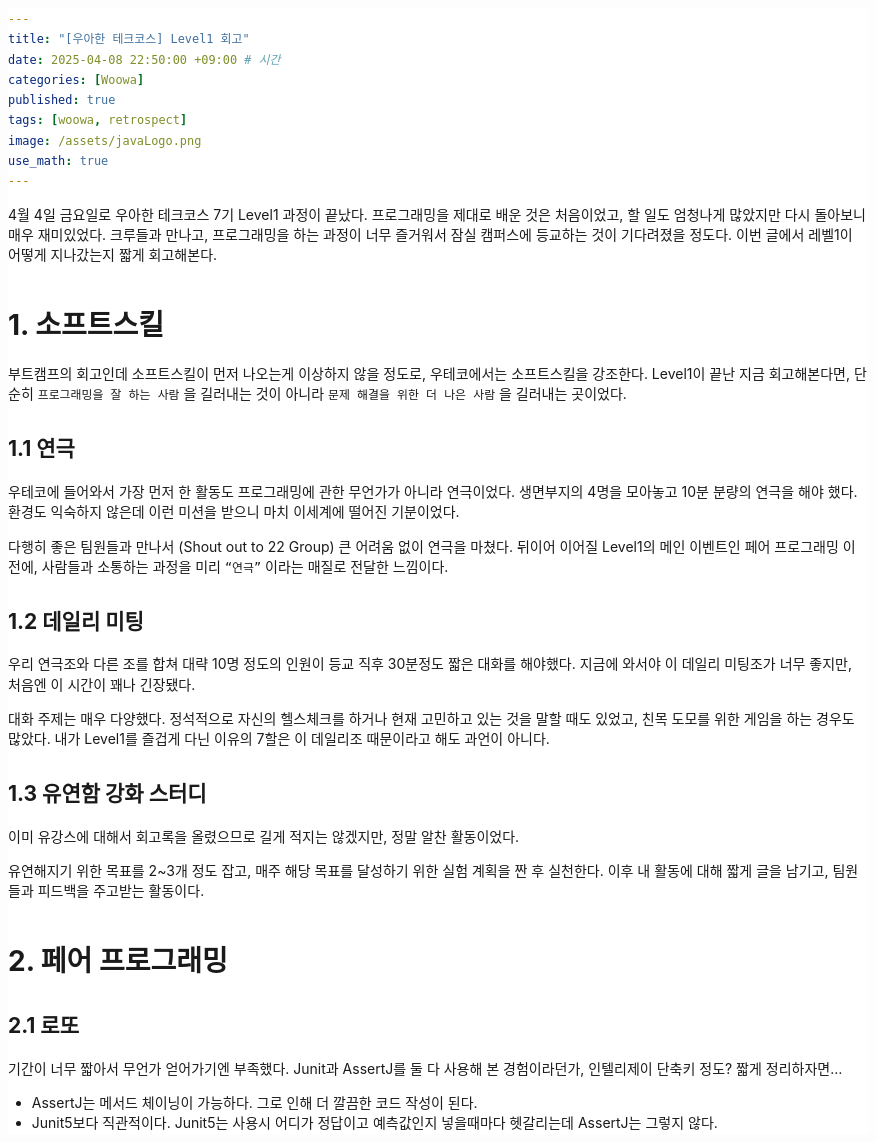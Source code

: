 ```yaml
---
title: "[우아한 테크코스] Level1 회고"
date: 2025-04-08 22:50:00 +09:00 # 시간
categories: [Woowa]
published: true
tags: [woowa, retrospect]
image: /assets/javaLogo.png
use_math: true  
---  
```


4월 4일 금요일로 우아한 테크코스 7기 Level1 과정이 끝났다. 프로그래밍을 제대로 배운 것은 처음이었고, 할 일도 엄청나게 많았지만 다시 돌아보니 매우 재미있었다. 크루들과 만나고, 프로그래밍을 하는 과정이 너무 즐거워서 잠실 캠퍼스에 등교하는 것이 기다려졌을 정도다. 이번 글에서 레벨1이 어떻게 지나갔는지 짧게 회고해본다.

# 1. 소프트스킬

부트캠프의 회고인데 소프트스킬이 먼저 나오는게 이상하지 않을 정도로, 우테코에서는 소프트스킬을 강조한다. Level1이 끝난 지금 회고해본다면, 단순히 `프로그래밍을 잘 하는 사람` 을 길러내는 것이 아니라 `문제 해결을 위한 더 나은 사람` 을 길러내는 곳이었다. 

## 1.1 연극

우테코에 들어와서 가장 먼저 한 활동도 프로그래밍에 관한 무언가가 아니라 연극이었다. 생면부지의 4명을 모아놓고 10분 분량의 연극을 해야 했다. 환경도 익숙하지 않은데 이런 미션을 받으니 마치 이세계에 떨어진 기분이었다.

다행히 좋은 팀원들과 만나서 (Shout out to 22 Group) 큰 어려움 없이 연극을 마쳤다. 뒤이어 이어질 Level1의 메인 이벤트인 페어 프로그래밍 이전에, 사람들과 소통하는 과정을 미리 `“연극”` 이라는 매질로 전달한 느낌이다.

## 1.2 데일리 미팅

우리 연극조와 다른 조를 합쳐 대략 10명 정도의 인원이 등교 직후 30분정도 짧은 대화를 해야했다. 지금에 와서야 이 데일리 미팅조가 너무 좋지만, 처음엔 이 시간이 꽤나 긴장됐다. 

대화 주제는 매우 다양했다. 정석적으로 자신의 헬스체크를 하거나 현재 고민하고 있는 것을 말할 때도 있었고, 친목 도모를 위한 게임을 하는 경우도 많았다. 내가 Level1를 즐겁게 다닌 이유의 7할은 이 데일리조 때문이라고 해도 과언이 아니다.

## 1.3 유연함 강화 스터디

이미 유강스에 대해서 회고록을 올렸으므로 길게 적지는 않겠지만, 정말 알찬 활동이었다.

유연해지기 위한 목표를 2~3개 정도 잡고, 매주 해당 목표를 달성하기 위한 실험 계획을 짠 후 실천한다. 이후 내 활동에 대해 짧게 글을 남기고, 팀원들과 피드백을 주고받는 활동이다.

# 2. 페어 프로그래밍

## 2.1 로또

기간이 너무 짧아서 무언가 얻어가기엔 부족했다. Junit과 AssertJ를 둘 다 사용해 본 경험이라던가, 인텔리제이 단축키 정도? 짧게 정리하자면…

- AssertJ는 메서드 체이닝이 가능하다. 그로 인해 더 깔끔한 코드 작성이 된다.
- Junit5보다 직관적이다. Junit5는 사용시 어디가 정답이고 예측값인지 넣을때마다 헷갈리는데 AssertJ는 그렇지 않다.
